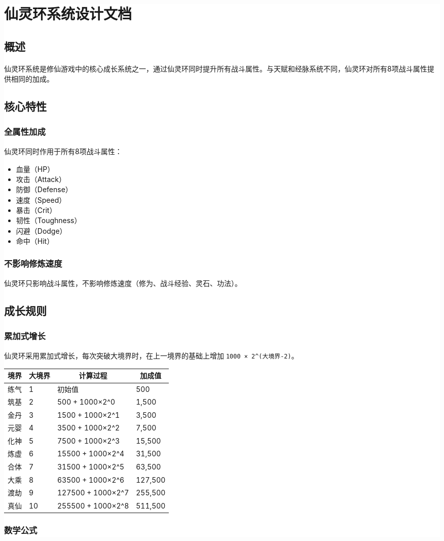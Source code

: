 # 仙灵环系统设计文档

## 概述

仙灵环系统是修仙游戏中的核心成长系统之一，通过仙灵环同时提升所有战斗属性。与天赋和经脉系统不同，仙灵环对所有8项战斗属性提供相同的加成。

## 核心特性

### 全属性加成
仙灵环同时作用于所有8项战斗属性：
- 血量（HP）
- 攻击（Attack）
- 防御（Defense）
- 速度（Speed）
- 暴击（Crit）
- 韧性（Toughness）
- 闪避（Dodge）
- 命中（Hit）

### 不影响修炼速度
仙灵环只影响战斗属性，不影响修炼速度（修为、战斗经验、灵石、功法）。

## 成长规则

### 累加式增长

仙灵环采用累加式增长，每次突破大境界时，在上一境界的基础上增加 `1000 × 2^(大境界-2)`。

| 境界 | 大境界 | 计算过程 | 加成值 |
|------|--------|---------|--------|
| 练气 | 1 | 初始值 | 500 |
| 筑基 | 2 | 500 + 1000×2^0 | 1,500 |
| 金丹 | 3 | 1500 + 1000×2^1 | 3,500 |
| 元婴 | 4 | 3500 + 1000×2^2 | 7,500 |
| 化神 | 5 | 7500 + 1000×2^3 | 15,500 |
| 炼虚 | 6 | 15500 + 1000×2^4 | 31,500 |
| 合体 | 7 | 31500 + 1000×2^5 | 63,500 |
| 大乘 | 8 | 63500 + 1000×2^6 | 127,500 |
| 渡劫 | 9 | 127500 + 1000×2^7 | 255,500 |
| 真仙 | 10 | 255500 + 1000×2^8 | 511,500 |

### 数学公式
